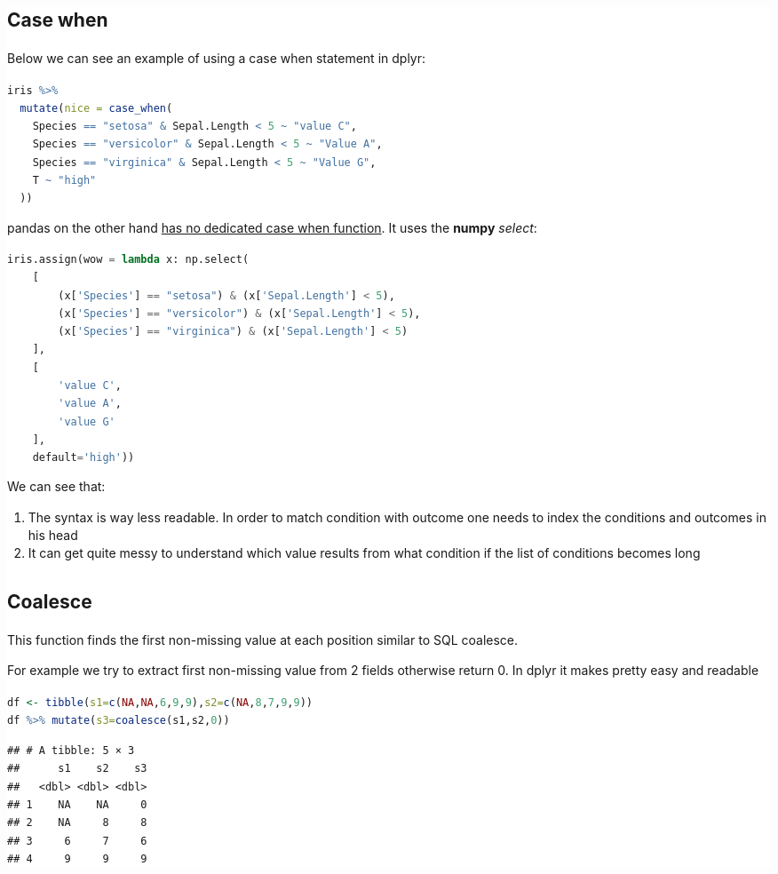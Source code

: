 ## Case when

Below we can see an example of using a case when statement in dplyr:

``` r
iris %>%
  mutate(nice = case_when(
    Species == "setosa" & Sepal.Length < 5 ~ "value C",
    Species == "versicolor" & Sepal.Length < 5 ~ "Value A",
    Species == "virginica" & Sepal.Length < 5 ~ "Value G",
    T ~ "high"
  ))
```

pandas on the other hand [has no dedicated case when
function](https://github.com/pandas-dev/pandas/issues/39154). It uses
the **numpy** *select*:

``` python
iris.assign(wow = lambda x: np.select(
    [
        (x['Species'] == "setosa") & (x['Sepal.Length'] < 5), 
        (x['Species'] == "versicolor") & (x['Sepal.Length'] < 5),
        (x['Species'] == "virginica") & (x['Sepal.Length'] < 5)
    ], 
    [
        'value C', 
        'value A',
        'value G'
    ], 
    default='high'))
```

We can see that:

1.  The syntax is way less readable. In order to match condition with
    outcome one needs to index the conditions and outcomes in his head  
2.  It can get quite messy to understand which value results from what
    condition if the list of conditions becomes long

## Coalesce

This function finds the first non-missing value at each position similar
to SQL coalesce.

For example we try to extract first non-missing value from 2 fields
otherwise return 0. In dplyr it makes pretty easy and readable

``` r
df <- tibble(s1=c(NA,NA,6,9,9),s2=c(NA,8,7,9,9))
df %>% mutate(s3=coalesce(s1,s2,0))
```

    ## # A tibble: 5 × 3
    ##      s1    s2    s3
    ##   <dbl> <dbl> <dbl>
    ## 1    NA    NA     0
    ## 2    NA     8     8
    ## 3     6     7     6
    ## 4     9     9     9